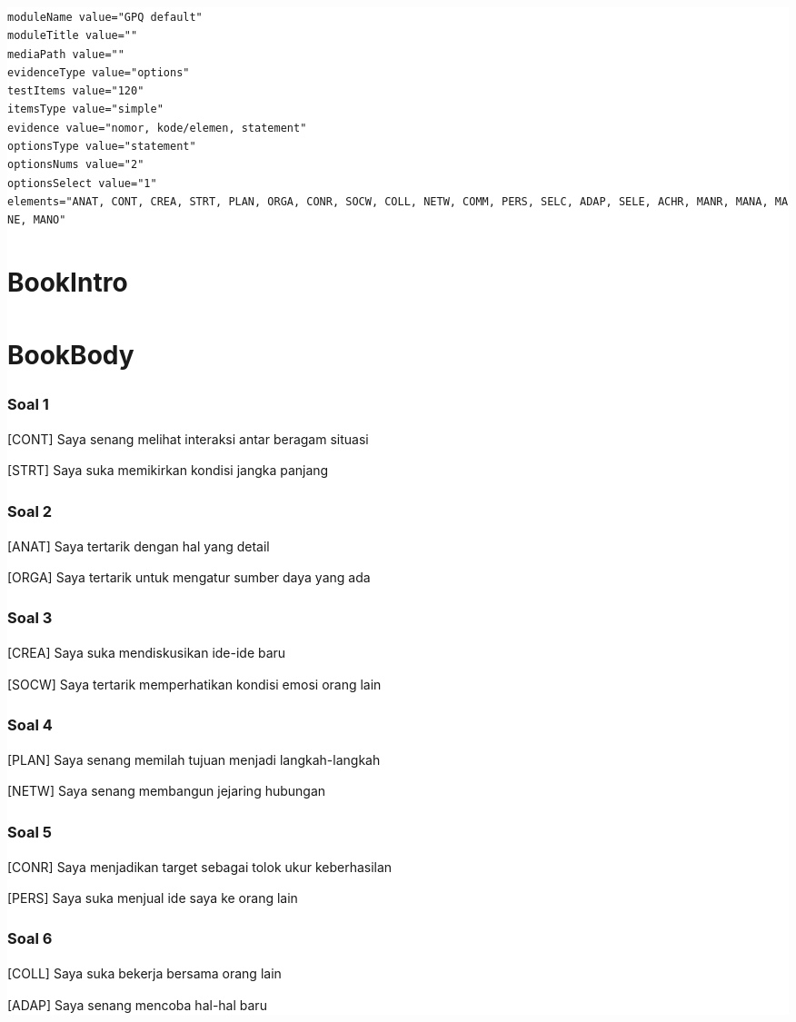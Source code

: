 
    moduleName value="GPQ default"
    moduleTitle value=""
    mediaPath value=""
    evidenceType value="options"
    testItems value="120"
    itemsType value="simple"
    evidence value="nomor, kode/elemen, statement"
    optionsType value="statement"
    optionsNums value="2"
    optionsSelect value="1"
    elements="ANAT, CONT, CREA, STRT, PLAN, ORGA, CONR, SOCW, COLL, NETW, COMM, PERS, SELC, ADAP, SELE, ACHR, MANR, MANA, MANE, MANO"

# BookIntro

# BookBody

### Soal 1
[CONT] Saya senang melihat interaksi antar beragam situasi


[STRT] Saya suka memikirkan kondisi jangka panjang

### Soal 2
[ANAT] Saya tertarik dengan hal yang detail


[ORGA] Saya tertarik untuk mengatur sumber daya yang ada

### Soal 3
[CREA] Saya suka mendiskusikan ide-ide baru


[SOCW] Saya tertarik memperhatikan kondisi emosi orang lain

### Soal 4
[PLAN] Saya senang memilah tujuan menjadi langkah-langkah


[NETW] Saya senang membangun jejaring hubungan

### Soal 5
[CONR] Saya menjadikan target sebagai tolok ukur keberhasilan


[PERS] Saya suka menjual ide saya ke orang lain

### Soal 6
[COLL] Saya suka bekerja bersama orang lain


[ADAP] Saya senang mencoba hal-hal baru
